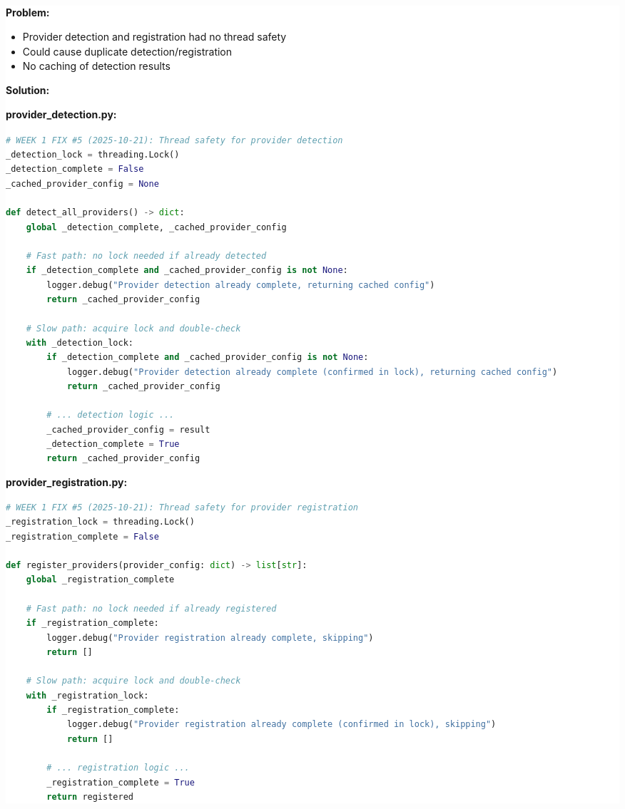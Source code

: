 **Problem:**
- Provider detection and registration had no thread safety
- Could cause duplicate detection/registration
- No caching of detection results

**Solution:**

**provider_detection.py:**
```python
# WEEK 1 FIX #5 (2025-10-21): Thread safety for provider detection
_detection_lock = threading.Lock()
_detection_complete = False
_cached_provider_config = None

def detect_all_providers() -> dict:
    global _detection_complete, _cached_provider_config
    
    # Fast path: no lock needed if already detected
    if _detection_complete and _cached_provider_config is not None:
        logger.debug("Provider detection already complete, returning cached config")
        return _cached_provider_config
    
    # Slow path: acquire lock and double-check
    with _detection_lock:
        if _detection_complete and _cached_provider_config is not None:
            logger.debug("Provider detection already complete (confirmed in lock), returning cached config")
            return _cached_provider_config
        
        # ... detection logic ...
        _cached_provider_config = result
        _detection_complete = True
        return _cached_provider_config
```

**provider_registration.py:**
```python
# WEEK 1 FIX #5 (2025-10-21): Thread safety for provider registration
_registration_lock = threading.Lock()
_registration_complete = False

def register_providers(provider_config: dict) -> list[str]:
    global _registration_complete
    
    # Fast path: no lock needed if already registered
    if _registration_complete:
        logger.debug("Provider registration already complete, skipping")
        return []
    
    # Slow path: acquire lock and double-check
    with _registration_lock:
        if _registration_complete:
            logger.debug("Provider registration already complete (confirmed in lock), skipping")
            return []
        
        # ... registration logic ...
        _registration_complete = True
        return registered
```

